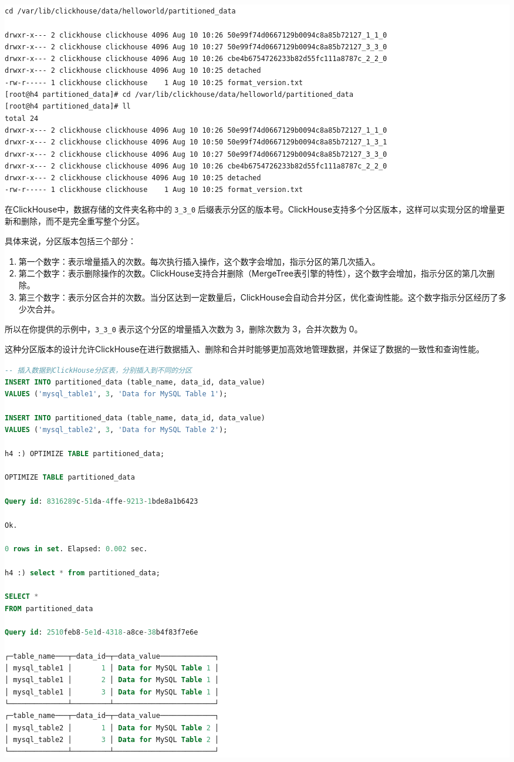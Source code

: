 ```shell
cd /var/lib/clickhouse/data/helloworld/partitioned_data

drwxr-x--- 2 clickhouse clickhouse 4096 Aug 10 10:26 50e99f74d0667129b0094c8a85b72127_1_1_0
drwxr-x--- 2 clickhouse clickhouse 4096 Aug 10 10:27 50e99f74d0667129b0094c8a85b72127_3_3_0
drwxr-x--- 2 clickhouse clickhouse 4096 Aug 10 10:26 cbe4b6754726233b82d55fc111a8787c_2_2_0
drwxr-x--- 2 clickhouse clickhouse 4096 Aug 10 10:25 detached
-rw-r----- 1 clickhouse clickhouse    1 Aug 10 10:25 format_version.txt
[root@h4 partitioned_data]# cd /var/lib/clickhouse/data/helloworld/partitioned_data
[root@h4 partitioned_data]# ll
total 24
drwxr-x--- 2 clickhouse clickhouse 4096 Aug 10 10:26 50e99f74d0667129b0094c8a85b72127_1_1_0
drwxr-x--- 2 clickhouse clickhouse 4096 Aug 10 10:50 50e99f74d0667129b0094c8a85b72127_1_3_1
drwxr-x--- 2 clickhouse clickhouse 4096 Aug 10 10:27 50e99f74d0667129b0094c8a85b72127_3_3_0
drwxr-x--- 2 clickhouse clickhouse 4096 Aug 10 10:26 cbe4b6754726233b82d55fc111a8787c_2_2_0
drwxr-x--- 2 clickhouse clickhouse 4096 Aug 10 10:25 detached
-rw-r----- 1 clickhouse clickhouse    1 Aug 10 10:25 format_version.txt
```

在ClickHouse中，数据存储的文件夹名称中的 `3_3_0` 后缀表示分区的版本号。ClickHouse支持多个分区版本，这样可以实现分区的增量更新和删除，而不是完全重写整个分区。

具体来说，分区版本包括三个部分：

1. 第一个数字：表示增量插入的次数。每次执行插入操作，这个数字会增加，指示分区的第几次插入。
2. 第二个数字：表示删除操作的次数。ClickHouse支持合并删除（MergeTree表引擎的特性），这个数字会增加，指示分区的第几次删除。
3. 第三个数字：表示分区合并的次数。当分区达到一定数量后，ClickHouse会自动合并分区，优化查询性能。这个数字指示分区经历了多少次合并。

所以在你提供的示例中，`3_3_0` 表示这个分区的增量插入次数为 3，删除次数为 3，合并次数为 0。

这种分区版本的设计允许ClickHouse在进行数据插入、删除和合并时能够更加高效地管理数据，并保证了数据的一致性和查询性能。

```sql
-- 插入数据到ClickHouse分区表，分别插入到不同的分区
INSERT INTO partitioned_data (table_name, data_id, data_value)
VALUES ('mysql_table1', 3, 'Data for MySQL Table 1');

INSERT INTO partitioned_data (table_name, data_id, data_value)
VALUES ('mysql_table2', 3, 'Data for MySQL Table 2');

h4 :) OPTIMIZE TABLE partitioned_data;

OPTIMIZE TABLE partitioned_data

Query id: 8316289c-51da-4ffe-9213-1bde8a1b6423

Ok.

0 rows in set. Elapsed: 0.002 sec. 

h4 :) select * from partitioned_data;

SELECT *
FROM partitioned_data

Query id: 2510feb8-5e1d-4318-a8ce-38b4f83f7e6e

┌─table_name───┬─data_id─┬─data_value─────────────┐
│ mysql_table1 │       1 │ Data for MySQL Table 1 │
│ mysql_table1 │       2 │ Data for MySQL Table 1 │
│ mysql_table1 │       3 │ Data for MySQL Table 1 │
└──────────────┴─────────┴────────────────────────┘
┌─table_name───┬─data_id─┬─data_value─────────────┐
│ mysql_table2 │       1 │ Data for MySQL Table 2 │
│ mysql_table2 │       3 │ Data for MySQL Table 2 │
└──────────────┴─────────┴────────────────────────┘
```

